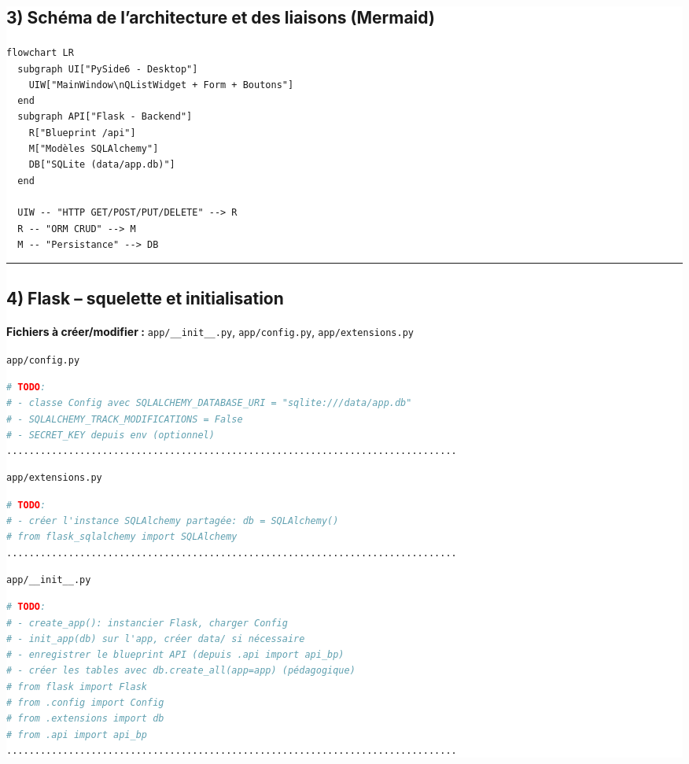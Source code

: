 
## 3) Schéma de l’architecture et des liaisons (Mermaid)

```mermaid
flowchart LR
  subgraph UI["PySide6 - Desktop"]
    UIW["MainWindow\nQListWidget + Form + Boutons"]
  end
  subgraph API["Flask - Backend"]
    R["Blueprint /api"]
    M["Modèles SQLAlchemy"]
    DB["SQLite (data/app.db)"]
  end

  UIW -- "HTTP GET/POST/PUT/DELETE" --> R
  R -- "ORM CRUD" --> M
  M -- "Persistance" --> DB
```

---

## 4) Flask – squelette et initialisation

**Fichiers à créer/modifier :** `app/__init__.py`, `app/config.py`, `app/extensions.py`

`app/config.py`

```python
# TODO:
# - classe Config avec SQLALCHEMY_DATABASE_URI = "sqlite:///data/app.db"
# - SQLALCHEMY_TRACK_MODIFICATIONS = False
# - SECRET_KEY depuis env (optionnel)
................................................................................
```

`app/extensions.py`

```python
# TODO:
# - créer l'instance SQLAlchemy partagée: db = SQLAlchemy()
# from flask_sqlalchemy import SQLAlchemy
................................................................................
```

`app/__init__.py`

```python
# TODO:
# - create_app(): instancier Flask, charger Config
# - init_app(db) sur l'app, créer data/ si nécessaire
# - enregistrer le blueprint API (depuis .api import api_bp)
# - créer les tables avec db.create_all(app=app) (pédagogique)
# from flask import Flask
# from .config import Config
# from .extensions import db
# from .api import api_bp
................................................................................
```
